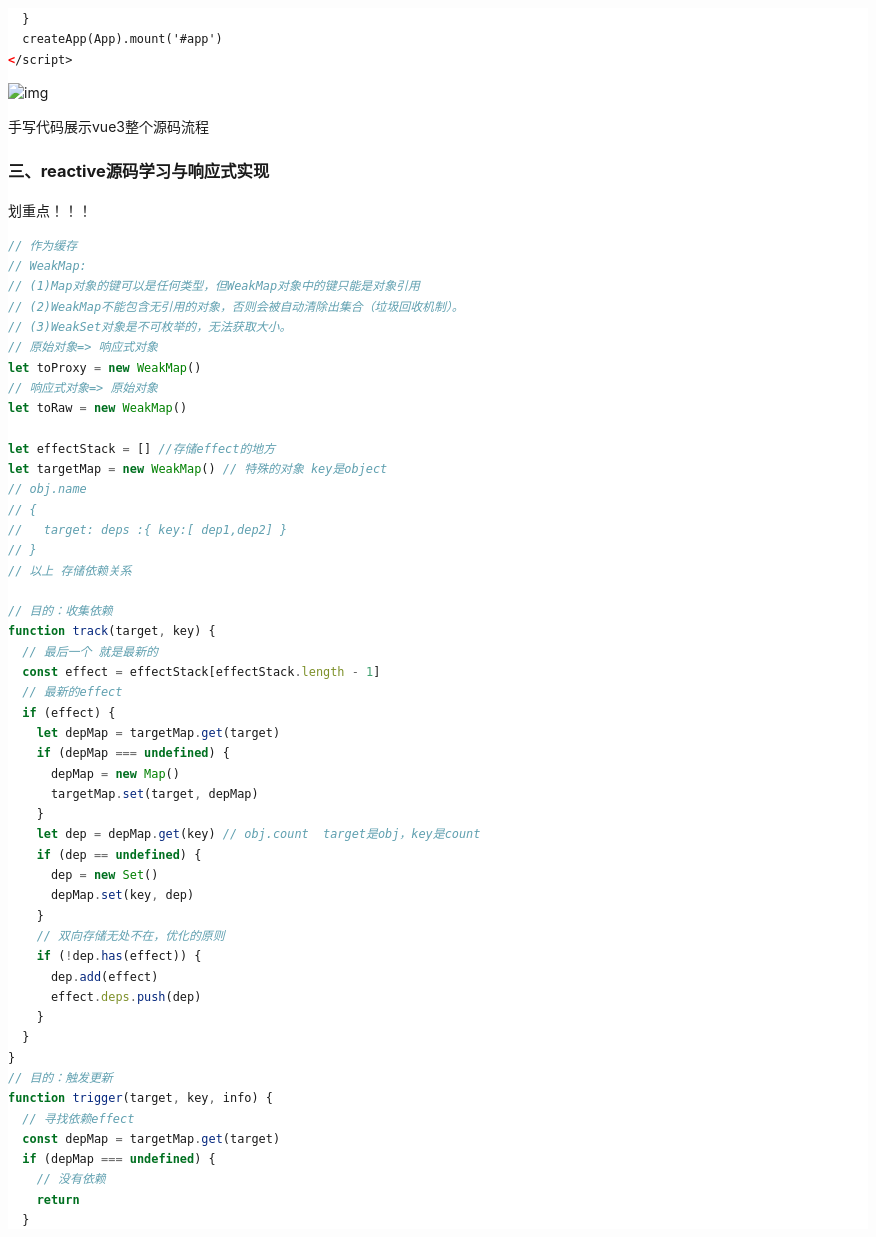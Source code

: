 ```xml
  }
  createApp(App).mount('#app')
</script>
```



![img](https://upload-images.jianshu.io/upload_images/10868449-8a827639230fb933.png?imageMogr2/auto-orient/strip|imageView2/2/w/1200/format/webp)

手写代码展示vue3整个源码流程

### 三、reactive源码学习与响应式实现

划重点！！！

```jsx
// 作为缓存
// WeakMap:
// (1)Map对象的键可以是任何类型，但WeakMap对象中的键只能是对象引用
// (2)WeakMap不能包含无引用的对象，否则会被自动清除出集合（垃圾回收机制）。
// (3)WeakSet对象是不可枚举的，无法获取大小。
// 原始对象=> 响应式对象
let toProxy = new WeakMap()
// 响应式对象=> 原始对象
let toRaw = new WeakMap()

let effectStack = [] //存储effect的地方
let targetMap = new WeakMap() // 特殊的对象 key是object
// obj.name
// {
//   target: deps :{ key:[ dep1,dep2] }
// }
// 以上 存储依赖关系

// 目的：收集依赖
function track(target, key) {
  // 最后一个 就是最新的
  const effect = effectStack[effectStack.length - 1]
  // 最新的effect
  if (effect) {
    let depMap = targetMap.get(target)
    if (depMap === undefined) {
      depMap = new Map()
      targetMap.set(target, depMap)
    }
    let dep = depMap.get(key) // obj.count  target是obj，key是count
    if (dep == undefined) {
      dep = new Set()
      depMap.set(key, dep)
    }
    // 双向存储无处不在，优化的原则
    if (!dep.has(effect)) {
      dep.add(effect)
      effect.deps.push(dep)
    }
  }
}
// 目的：触发更新
function trigger(target, key, info) {
  // 寻找依赖effect
  const depMap = targetMap.get(target)
  if (depMap === undefined) {
    // 没有依赖
    return
  }
```